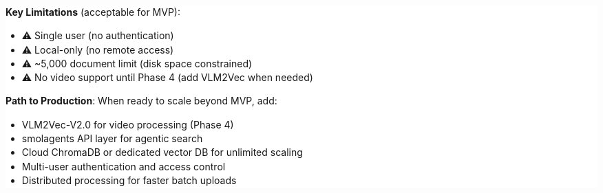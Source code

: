 **Key Limitations** (acceptable for MVP):
- ⚠️ Single user (no authentication)
- ⚠️ Local-only (no remote access)
- ⚠️ ~5,000 document limit (disk space constrained)
- ⚠️ No video support until Phase 4 (add VLM2Vec when needed)

**Path to Production**: When ready to scale beyond MVP, add:
- VLM2Vec-V2.0 for video processing (Phase 4)
- smolagents API layer for agentic search
- Cloud ChromaDB or dedicated vector DB for unlimited scaling
- Multi-user authentication and access control
- Distributed processing for faster batch uploads
